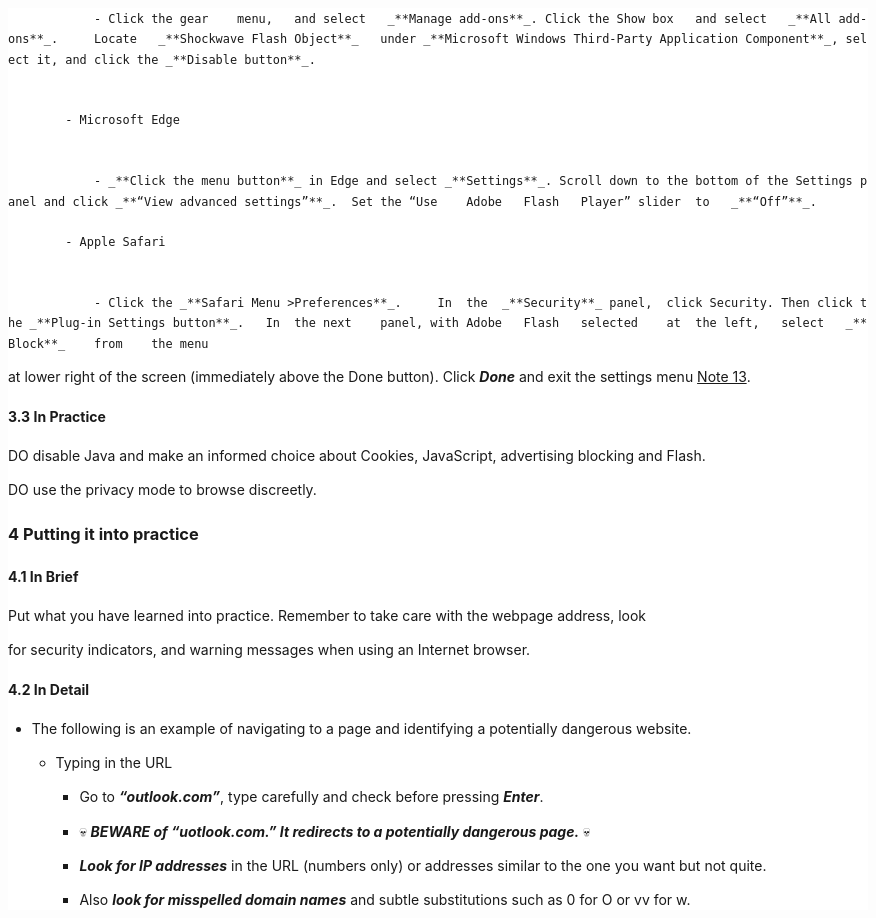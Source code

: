 
				- Click	the	gear	menu,	and	select	 _**Manage add-ons**_. Click the Show box	and	select	 _**All add-ons**_. 	Locate	 _**Shockwave Flash Object**_ 	under _**Microsoft Windows Third-Party Application Component**_, select it, and click the _**Disable button**_.


			- Microsoft Edge


				- _**Click the menu button**_ in Edge and select _**Settings**_. Scroll down to the bottom of the Settings panel and click _**“View advanced settings”**_. 	Set	the	“Use	Adobe	Flash	Player”	slider	to	 _**“Off”**_.

			- Apple Safari


				- Click the _**Safari Menu >Preferences**_. 	In	the	 _**Security**_	panel,	click Security. Then click the _**Plug-in Settings button**_. 	In	the	next	panel, with	Adobe	Flash	selected	at	the	left,	select	 _**Block**_ 	from	the	menu
at	lower	right	of	the	screen	(immediately	above	the	Done	button).
Click _**Done**_ 	and	exit	the	settings	menu [Note 13](#note-13).



#### 3.3 In Practice

DO	disable	Java	and	make	an	informed	choice	about	Cookies,	JavaScript,	advertising	blocking and	Flash.

DO	use	the	privacy	mode	to	browse	discreetly.

### 4 Putting it into practice

#### 4.1 In Brief

Put	 what	you	have	learned	into	practice.	Remember	to	take	care	with	the	webpage	address,	look

for 	security	indicators,	and	warning	messages	when	using	an	Internet	browser.

#### 4.2 In Detail


- The	following	is	an	example	of	navigating	to	a	page	and	identifying	a	potentially
dangerous	website.

	- Typing	in	the	URL

		- Go	to	 _**“outlook.com”**_, 	type	carefully	and	check	before	pressing	 _**Enter**_.

		- :skull: **_BEWARE of “uotlook.com.” It redirects to a potentially dangerous page._** :skull:

		- **_Look for IP addresses_** 	in	the	URL	(numbers	only)	or	addresses	similar	to	the one	you	want	but	not	quite.


		- Also	 **_look for misspelled domain names_** 	and	subtle	substitutions	such	as	0	for O	or	vv	for 	w.
